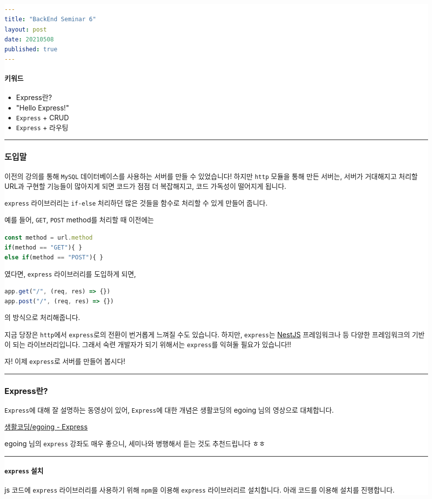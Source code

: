 ```yaml
---
title: "BackEnd Seminar 6"
layout: post
date: 20210508
published: true
---
```


#### 키워드
- Express란?
- "Hello Express!"
- `Express` + CRUD
- `Express` + 라우팅

<hr>

### 도입말
이전의 강의를 통해 `MySQL` 데이터베이스를 사용하는 서버를 만들 수 있었습니다! 하지만 `http` 모듈을 통해 만든 서버는, 서버가 거대해지고 처리할 URL과 구현할 기능들이 많아지게 되면 코드가 점점 더 복잡해지고, 코드 가독성이 떨어지게 됩니다. 

`express` 라이브러리는 `if-else` 처리하던 많은 것들을 함수로 처리할 수 있게 만들어 줍니다.

예를 들어, `GET`, `POST` method를 처리할 때 이전에는

``` js
const method = url.method
if(method == "GET"){ }
else if(method == "POST"){ }
```

였다면, `express` 라이브러리를 도입하게 되면,

``` js
app.get("/", (req, res) => {})
app.post("/", (req, res) => {})
```

의 방식으로 처리해줍니다.

지금 당장은 `http`에서 `express`로의 전환이 번거롭게 느껴질 수도 있습니다. 하지만, `express`는 [NestJS](https://nestjs.com/) 프레임워크나 등 다양한 프레임워크의 기반이 되는 라이브러리입니다. 그래서 숙련 개발자가 되기 위해서는 `express`를 익혀둘 필요가 있습니다!!

자! 이제 `express`로 서버를 만들어 봅시다!

<hr>

### Express란?

`Express`에 대해 잘 설명하는 동영상이 있어, `Express`에 대한 개념은 생활코딩의 egoing 님의 영상으로 대체합니다.

[생활코딩/egoing - Express](https://opentutorials.org/course/3370)

egoing 님의 `express` 강좌도 매우 좋으니, 세미나와 병행해서 듣는 것도 추천드립니다 ㅎㅎ

<hr>

#### `express` 설치
js 코드에 `express` 라이브러리를 사용하기 위해 `npm`을 이용해 `express` 라이브러리르 설치합니다. 아래 코드를 이용해 설치를 진행합니다.
